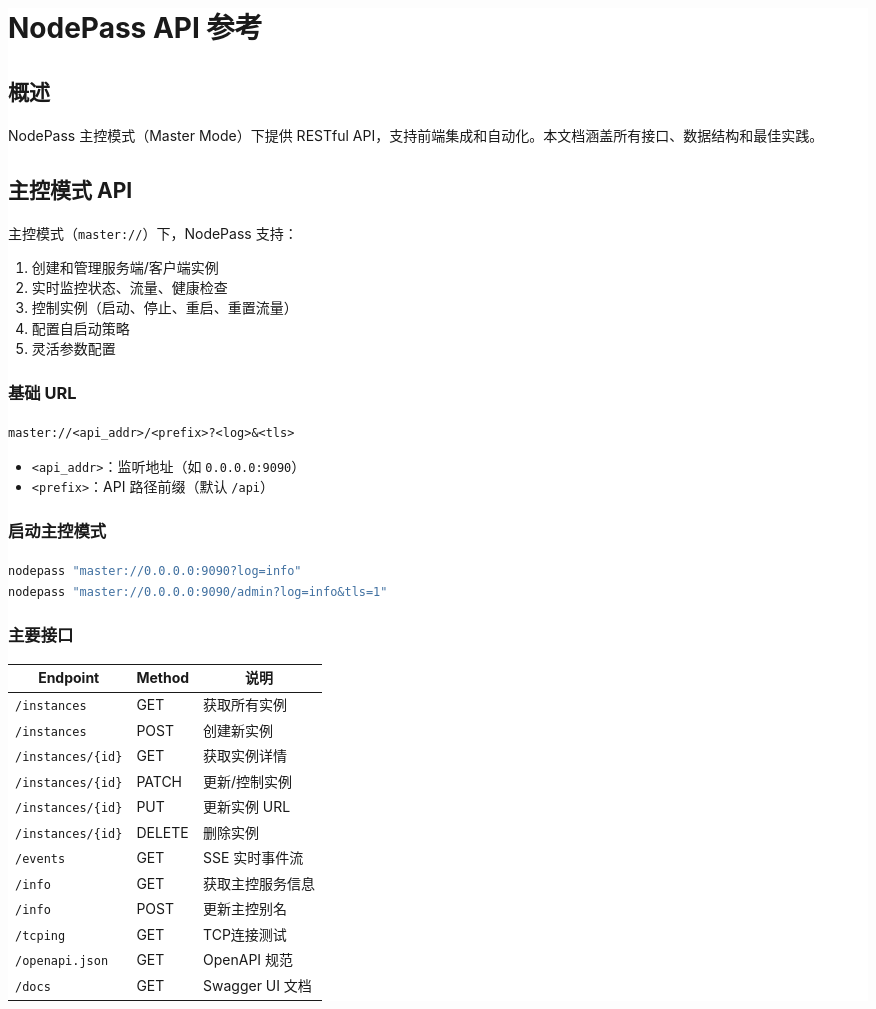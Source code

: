 # NodePass API 参考

## 概述

NodePass 主控模式（Master Mode）下提供 RESTful API，支持前端集成和自动化。本文档涵盖所有接口、数据结构和最佳实践。

## 主控模式 API

主控模式（`master://`）下，NodePass 支持：

1. 创建和管理服务端/客户端实例
2. 实时监控状态、流量、健康检查
3. 控制实例（启动、停止、重启、重置流量）
4. 配置自启动策略
5. 灵活参数配置

### 基础 URL

```
master://<api_addr>/<prefix>?<log>&<tls>
```

- `<api_addr>`：监听地址（如 `0.0.0.0:9090`）
- `<prefix>`：API 路径前缀（默认 `/api`）

### 启动主控模式

```bash
nodepass "master://0.0.0.0:9090?log=info"
nodepass "master://0.0.0.0:9090/admin?log=info&tls=1"
```

### 主要接口

| Endpoint           | Method | 说明                 |
|--------------------|--------|----------------------|
| `/instances`       | GET    | 获取所有实例         |
| `/instances`       | POST   | 创建新实例           |
| `/instances/{id}`  | GET    | 获取实例详情         |
| `/instances/{id}`  | PATCH  | 更新/控制实例        |
| `/instances/{id}`  | PUT    | 更新实例 URL         |
| `/instances/{id}`  | DELETE | 删除实例             |
| `/events`          | GET    | SSE 实时事件流       |
| `/info`            | GET    | 获取主控服务信息     |
| `/info`            | POST   | 更新主控别名         |
| `/tcping`          | GET    | TCP连接测试          |
| `/openapi.json`    | GET    | OpenAPI 规范         |
| `/docs`            | GET    | Swagger UI 文档      |
